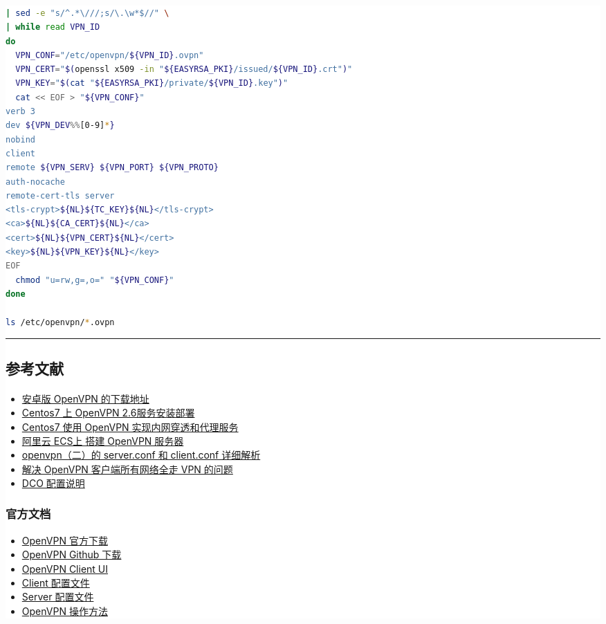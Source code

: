 ```bash
| sed -e "s/^.*\///;s/\.\w*$//" \
| while read VPN_ID
do
  VPN_CONF="/etc/openvpn/${VPN_ID}.ovpn"
  VPN_CERT="$(openssl x509 -in "${EASYRSA_PKI}/issued/${VPN_ID}.crt")"
  VPN_KEY="$(cat "${EASYRSA_PKI}/private/${VPN_ID}.key")"
  cat << EOF > "${VPN_CONF}"
verb 3
dev ${VPN_DEV%%[0-9]*}
nobind
client
remote ${VPN_SERV} ${VPN_PORT} ${VPN_PROTO}
auth-nocache
remote-cert-tls server
<tls-crypt>${NL}${TC_KEY}${NL}</tls-crypt>
<ca>${NL}${CA_CERT}${NL}</ca>
<cert>${NL}${VPN_CERT}${NL}</cert>
<key>${NL}${VPN_KEY}${NL}</key>
EOF
  chmod "u=rw,g=,o=" "${VPN_CONF}"
done

ls /etc/openvpn/*.ovpn
```

---

## 参考文献

- [安卓版 OpenVPN 的下载地址](https://vpn.shu.edu.cn/index/OpenVPNsysm/Android.htm)
- [Centos7 上 OpenVPN 2.6服务安装部署](https://lolicp.com/linux/202326135.html)
- [Centos7 使用 OpenVPN 实现内网穿透和代理服务](http://minglog.hzbmmc.com/2023/09/20/Centos7使用OpenVPN实现内网穿透/)
- [阿里云 ECS上 搭建 OpenVPN 服务器](https://www.gaoyufu.cn/archives/openvpn)
- [openvpn（二）的 server.conf 和 client.conf 详细解析](https://fcors.com/openvpn%E7%9A%84server-conf%E5%92%8Cclient-conf%E8%AF%A6%E7%BB%86%E8%A7%A3%E6%9E%90/)
- [解决 OpenVPN 客户端所有网络全走 VPN 的问题](https://luoweihua.cn/129.html)
- [DCO 配置说明](https://github.com/OpenVPN/openvpn/blob/master/README.dco.md)

### 官方文档

- [OpenVPN 官方下载](https://community.openvpn.net/openvpn/wiki/Downloads)
- [OpenVPN Github 下载](https://github.com/OpenVPN/openvpn/releases)
- [OpenVPN Client UI](https://openvpn.net/client/)
- [Client 配置文件](https://github.com/OpenVPN/openvpn/blob/master/sample/sample-config-files/client.conf)
- [Server 配置文件](https://github.com/OpenVPN/openvpn/blob/master/sample/sample-config-files/server.conf)
- [OpenVPN 操作方法](https://openvpn.net/community-resources/how-to/#examples)
